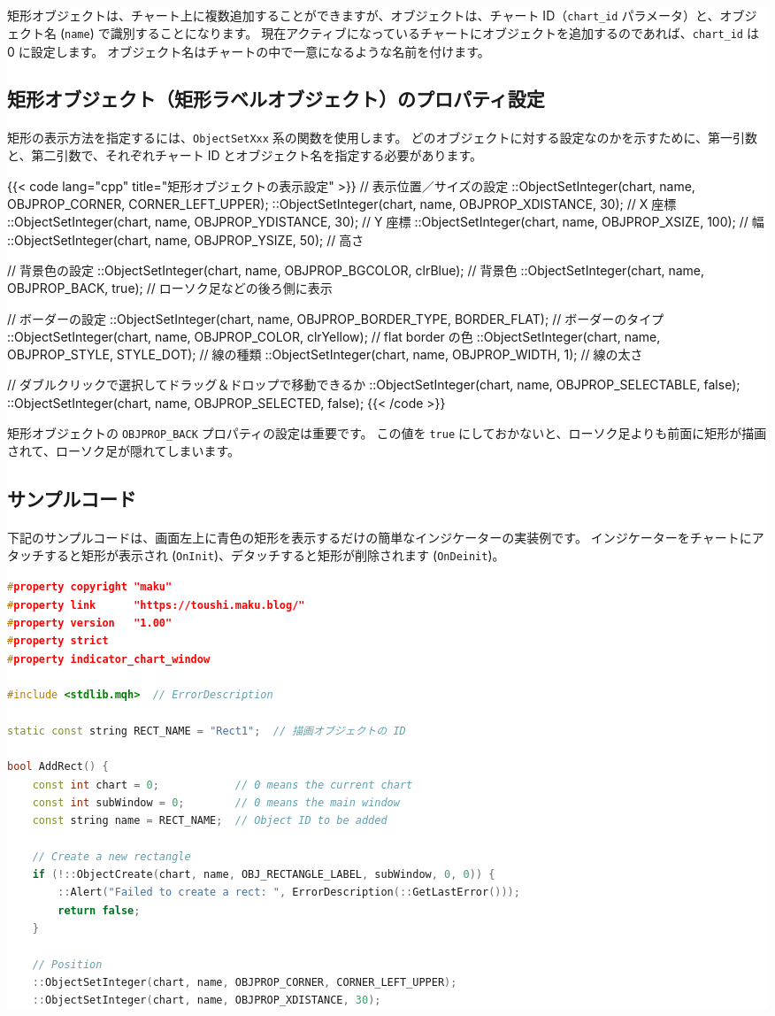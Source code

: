 矩形オブジェクトは、チャート上に複数追加することができますが、オブジェクトは、チャート ID（`chart_id` パラメータ）と、オブジェクト名 (`name`) で識別することになります。
現在アクティブになっているチャートにオブジェクトを追加するのであれば、`chart_id` は 0 に設定します。
オブジェクト名はチャートの中で一意になるような名前を付けます。


矩形オブジェクト（矩形ラベルオブジェクト）のプロパティ設定
----

矩形の表示方法を指定するには、`ObjectSetXxx` 系の関数を使用します。
どのオブジェクトに対する設定なのかを示すために、第一引数と、第二引数で、それぞれチャート ID とオブジェクト名を指定する必要があります。

{{< code lang="cpp" title="矩形オブジェクトの表示設定" >}}
// 表示位置／サイズの設定
::ObjectSetInteger(chart, name, OBJPROP_CORNER, CORNER_LEFT_UPPER);
::ObjectSetInteger(chart, name, OBJPROP_XDISTANCE, 30);  // X 座標
::ObjectSetInteger(chart, name, OBJPROP_YDISTANCE, 30);  // Y 座標
::ObjectSetInteger(chart, name, OBJPROP_XSIZE, 100);     // 幅
::ObjectSetInteger(chart, name, OBJPROP_YSIZE, 50);      // 高さ

// 背景色の設定
::ObjectSetInteger(chart, name, OBJPROP_BGCOLOR, clrBlue);  // 背景色
::ObjectSetInteger(chart, name, OBJPROP_BACK, true);  // ローソク足などの後ろ側に表示

// ボーダーの設定
::ObjectSetInteger(chart, name, OBJPROP_BORDER_TYPE, BORDER_FLAT);  // ボーダーのタイプ
::ObjectSetInteger(chart, name, OBJPROP_COLOR, clrYellow);  // flat border の色
::ObjectSetInteger(chart, name, OBJPROP_STYLE, STYLE_DOT);  // 線の種類
::ObjectSetInteger(chart, name, OBJPROP_WIDTH, 1);          // 線の太さ

// ダブルクリックで選択してドラッグ＆ドロップで移動できるか
::ObjectSetInteger(chart, name, OBJPROP_SELECTABLE, false);
::ObjectSetInteger(chart, name, OBJPROP_SELECTED, false);
{{< /code >}}

矩形オブジェクトの `OBJPROP_BACK` プロパティの設定は重要です。
この値を `true` にしておかないと、ローソク足よりも前面に矩形が描画されて、ローソク足が隠れてしまいます。


サンプルコード
----

下記のサンプルコードは、画面左上に青色の矩形を表示するだけの簡単なインジケーターの実装例です。
インジケーターをチャートにアタッチすると矩形が表示され (`OnInit`)、デタッチすると矩形が削除されます (`OnDeinit`)。

```cpp
#property copyright "maku"
#property link      "https://toushi.maku.blog/"
#property version   "1.00"
#property strict
#property indicator_chart_window

#include <stdlib.mqh>  // ErrorDescription

static const string RECT_NAME = "Rect1";  // 描画オブジェクトの ID

bool AddRect() {
    const int chart = 0;            // 0 means the current chart
    const int subWindow = 0;        // 0 means the main window
    const string name = RECT_NAME;  // Object ID to be added

    // Create a new rectangle
    if (!::ObjectCreate(chart, name, OBJ_RECTANGLE_LABEL, subWindow, 0, 0)) {
        ::Alert("Failed to create a rect: ", ErrorDescription(::GetLastError()));
        return false;
    }

    // Position
    ::ObjectSetInteger(chart, name, OBJPROP_CORNER, CORNER_LEFT_UPPER);
    ::ObjectSetInteger(chart, name, OBJPROP_XDISTANCE, 30);
```